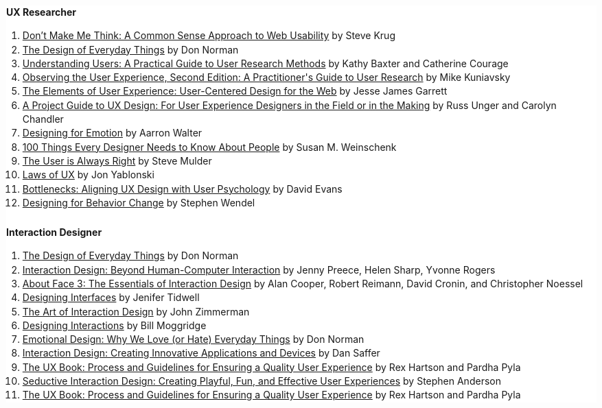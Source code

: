 ### 
**UX Researcher**

1. [Don’t Make Me Think: A Common Sense Approach to Web Usability](https://www.amazon.com/Dont-Make-Think-Common-Usability/dp/0321965515) by Steve Krug
2. [The Design of Everyday Things](https://www.amazon.com/Design-Everyday-Things-Donald-Norman/dp/0465067107) by Don Norman
3. [Understanding Users: A Practical Guide to User Research Methods](https://www.amazon.com/Understanding-Users-Practical-Research-Methods/dp/0123848690) by Kathy Baxter and Catherine Courage
4. [Observing the User Experience, Second Edition: A Practitioner's Guide to User Research](https://www.amazon.com/Observing-User-Experience-Second-Practitioners/dp/0123848681) by Mike Kuniavsky
5. [The Elements of User Experience: User-Centered Design for the Web](https://www.amazon.com/Elements-User-Experience-Centered-Design/dp/1933820249) by Jesse James Garrett
6. [A Project Guide to UX Design: For User Experience Designers in the Field or in the Making](https://www.amazon.com/Project-Guide-UX-Design-Experience/dp/0321815386) by Russ Unger and Carolyn Chandler
7. [Designing for Emotion](https://www.amazon.com/Designing-Emotion-Aarron-Walter/dp/0321725544) by Aarron Walter
8. [100 Things Every Designer Needs to Know About People](https://www.amazon.com/Things-Every-Designer-Needs-Know/dp/0321767535) by Susan M. Weinschenk
9. [The User is Always Right](https://www.amazon.com/User-Always-Right-Experience-Centered/dp/0321658701) by Steve Mulder
10. [Laws of UX](https://www.amazon.com/Laws-UX-Jon-Yablonski/dp/173209897X) by Jon Yablonski
11. [Bottlenecks: Aligning UX Design with User Psychology](https://www.amazon.com/Bottlenecks-Aligning-Design-Psychology-User/dp/0128171896) by David Evans
12. [Designing for Behavior Change](https://www.amazon.com/Designing-Behavior-Change-Applied-Psychology/dp/1449307728) by Stephen Wendel

### 
**Interaction Designer**

1. [The Design of Everyday Things](https://www.amazon.com/Design-Everyday-Things-Revised-Expanded/dp/0465067107) by Don Norman
2. [Interaction Design: Beyond Human-Computer Interaction](https://www.amazon.com/Interaction-Design-Beyond-Human-Computer-Interaction-ebook/dp/B00KPYG3VY) by Jenny Preece, Helen Sharp, Yvonne Rogers
3. [About Face 3: The Essentials of Interaction Design](https://www.amazon.com/About-Face-Essentials-Interaction-Design/dp/1118766571) by Alan Cooper, Robert Reimann, David Cronin, and Christopher Noessel
4. [Designing Interfaces](https://www.amazon.com/Designing-Interfaces-Patterns-Effective-Interaction/dp/1449379702) by Jenifer Tidwell
5. [The Art of Interaction Design](https://www.amazon.com/Art-Interaction-Design-John-Zimmerman/dp/0131428479) by John Zimmerman
6. [Designing Interactions](https://www.amazon.com/Designing-Interactions-Bill-Moggridge/dp/0262134748) by Bill Moggridge
7. [Emotional Design: Why We Love (or Hate) Everyday Things](https://www.amazon.com/Emotional-Design-Why-Everyday-Things/dp/0465051343) by Don Norman
8. [Interaction Design: Creating Innovative Applications and Devices](https://www.amazon.com/Interaction-Design-Creating-Innovative-Applications/dp/0123736023) by Dan Saffer
9. [The UX Book: Process and Guidelines for Ensuring a Quality User Experience](https://www.amazon.com/UX-Book-Process-Guidelines-Ensuring/dp/0123848695) by Rex Hartson and Pardha Pyla
10. [Seductive Interaction Design: Creating Playful, Fun, and Effective User Experiences](https://www.amazon.com/Seductive-Interaction-Design-Playful-Experiences/dp/0321725568) by Stephen Anderson
11. [The UX Book: Process and Guidelines for Ensuring a Quality User Experience](https://www.amazon.com/UX-Book-Process-Guidelines-Ensuring/dp/0123848695) by Rex Hartson and Pardha Pyla
